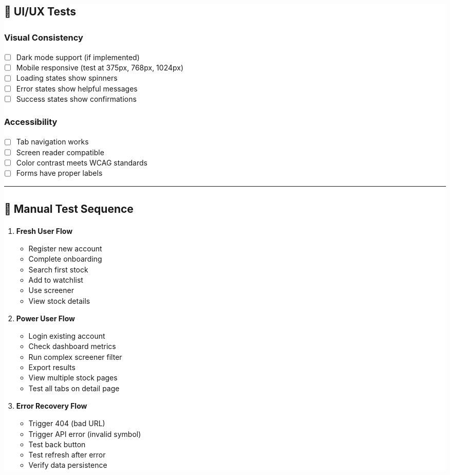 
## 🎨 UI/UX Tests

### Visual Consistency
- [ ] Dark mode support (if implemented)
- [ ] Mobile responsive (test at 375px, 768px, 1024px)
- [ ] Loading states show spinners
- [ ] Error states show helpful messages
- [ ] Success states show confirmations

### Accessibility
- [ ] Tab navigation works
- [ ] Screen reader compatible
- [ ] Color contrast meets WCAG standards
- [ ] Forms have proper labels

---

## 📝 Manual Test Sequence

1. **Fresh User Flow**
   - Register new account
   - Complete onboarding
   - Search first stock
   - Add to watchlist
   - Use screener
   - View stock details

2. **Power User Flow**
   - Login existing account
   - Check dashboard metrics
   - Run complex screener filter
   - Export results
   - View multiple stock pages
   - Test all tabs on detail page

3. **Error Recovery Flow**
   - Trigger 404 (bad URL)
   - Trigger API error (invalid symbol)
   - Test back button
   - Test refresh after error
   - Verify data persistence
